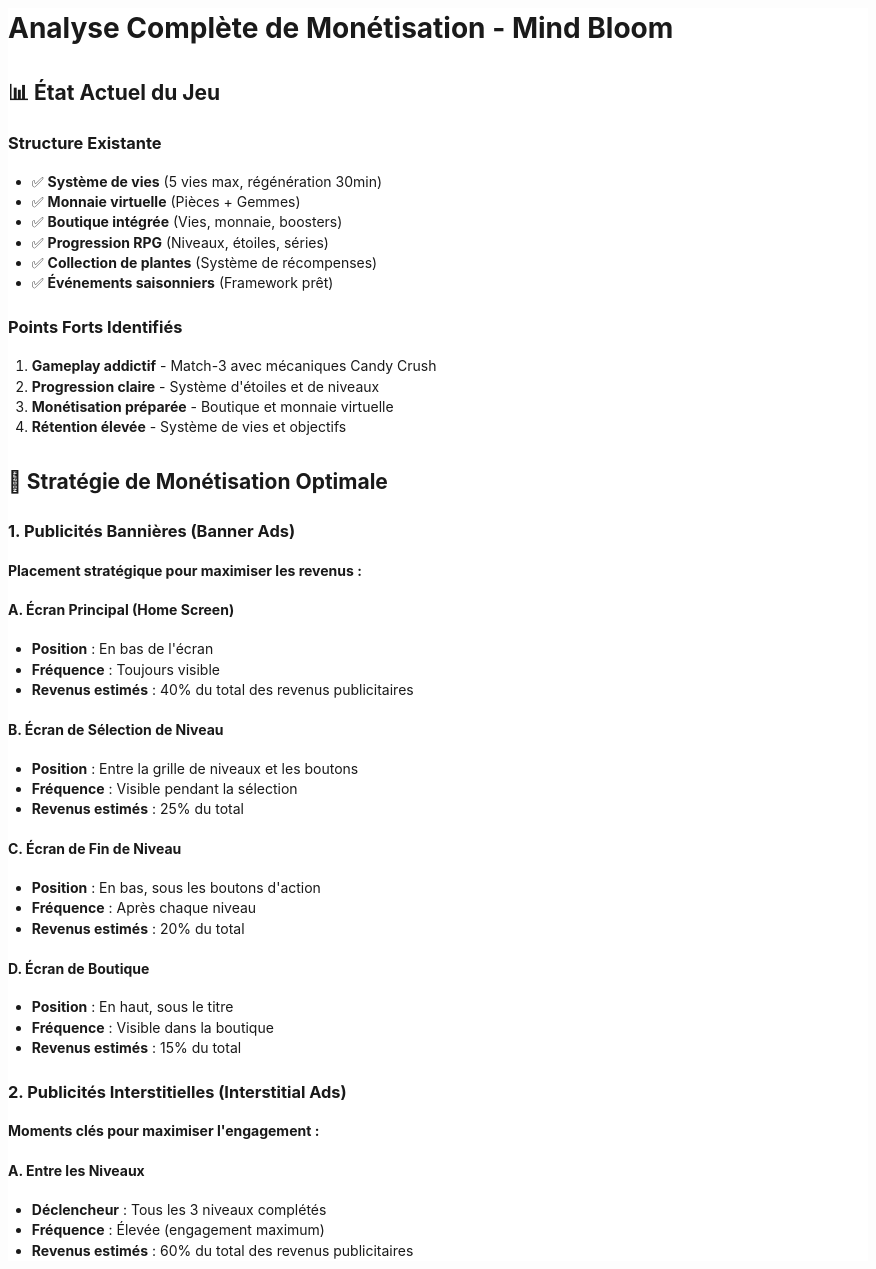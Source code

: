 # Analyse Complète de Monétisation - Mind Bloom

## 📊 État Actuel du Jeu

### Structure Existante
- ✅ **Système de vies** (5 vies max, régénération 30min)
- ✅ **Monnaie virtuelle** (Pièces + Gemmes)
- ✅ **Boutique intégrée** (Vies, monnaie, boosters)
- ✅ **Progression RPG** (Niveaux, étoiles, séries)
- ✅ **Collection de plantes** (Système de récompenses)
- ✅ **Événements saisonniers** (Framework prêt)

### Points Forts Identifiés
1. **Gameplay addictif** - Match-3 avec mécaniques Candy Crush
2. **Progression claire** - Système d'étoiles et de niveaux
3. **Monétisation préparée** - Boutique et monnaie virtuelle
4. **Rétention élevée** - Système de vies et objectifs

## 🎯 Stratégie de Monétisation Optimale

### 1. Publicités Bannières (Banner Ads)
**Placement stratégique pour maximiser les revenus :**

#### A. Écran Principal (Home Screen)
- **Position** : En bas de l'écran
- **Fréquence** : Toujours visible
- **Revenus estimés** : 40% du total des revenus publicitaires

#### B. Écran de Sélection de Niveau
- **Position** : Entre la grille de niveaux et les boutons
- **Fréquence** : Visible pendant la sélection
- **Revenus estimés** : 25% du total

#### C. Écran de Fin de Niveau
- **Position** : En bas, sous les boutons d'action
- **Fréquence** : Après chaque niveau
- **Revenus estimés** : 20% du total

#### D. Écran de Boutique
- **Position** : En haut, sous le titre
- **Fréquence** : Visible dans la boutique
- **Revenus estimés** : 15% du total

### 2. Publicités Interstitielles (Interstitial Ads)
**Moments clés pour maximiser l'engagement :**

#### A. Entre les Niveaux
- **Déclencheur** : Tous les 3 niveaux complétés
- **Fréquence** : Élevée (engagement maximum)
- **Revenus estimés** : 60% du total des revenus publicitaires
